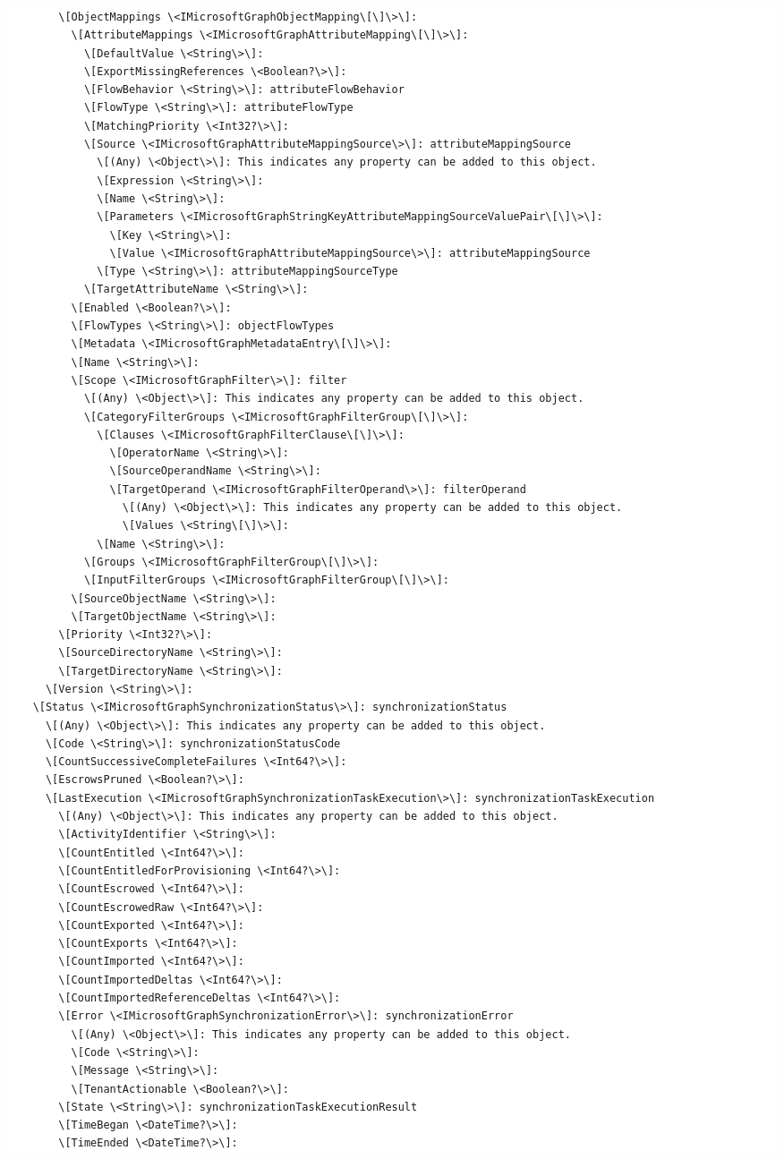             \[ObjectMappings \<IMicrosoftGraphObjectMapping\[\]\>\]: 
              \[AttributeMappings \<IMicrosoftGraphAttributeMapping\[\]\>\]: 
                \[DefaultValue \<String\>\]: 
                \[ExportMissingReferences \<Boolean?\>\]: 
                \[FlowBehavior \<String\>\]: attributeFlowBehavior
                \[FlowType \<String\>\]: attributeFlowType
                \[MatchingPriority \<Int32?\>\]: 
                \[Source \<IMicrosoftGraphAttributeMappingSource\>\]: attributeMappingSource
                  \[(Any) \<Object\>\]: This indicates any property can be added to this object.
                  \[Expression \<String\>\]: 
                  \[Name \<String\>\]: 
                  \[Parameters \<IMicrosoftGraphStringKeyAttributeMappingSourceValuePair\[\]\>\]: 
                    \[Key \<String\>\]: 
                    \[Value \<IMicrosoftGraphAttributeMappingSource\>\]: attributeMappingSource
                  \[Type \<String\>\]: attributeMappingSourceType
                \[TargetAttributeName \<String\>\]: 
              \[Enabled \<Boolean?\>\]: 
              \[FlowTypes \<String\>\]: objectFlowTypes
              \[Metadata \<IMicrosoftGraphMetadataEntry\[\]\>\]: 
              \[Name \<String\>\]: 
              \[Scope \<IMicrosoftGraphFilter\>\]: filter
                \[(Any) \<Object\>\]: This indicates any property can be added to this object.
                \[CategoryFilterGroups \<IMicrosoftGraphFilterGroup\[\]\>\]: 
                  \[Clauses \<IMicrosoftGraphFilterClause\[\]\>\]: 
                    \[OperatorName \<String\>\]: 
                    \[SourceOperandName \<String\>\]: 
                    \[TargetOperand \<IMicrosoftGraphFilterOperand\>\]: filterOperand
                      \[(Any) \<Object\>\]: This indicates any property can be added to this object.
                      \[Values \<String\[\]\>\]: 
                  \[Name \<String\>\]: 
                \[Groups \<IMicrosoftGraphFilterGroup\[\]\>\]: 
                \[InputFilterGroups \<IMicrosoftGraphFilterGroup\[\]\>\]: 
              \[SourceObjectName \<String\>\]: 
              \[TargetObjectName \<String\>\]: 
            \[Priority \<Int32?\>\]: 
            \[SourceDirectoryName \<String\>\]: 
            \[TargetDirectoryName \<String\>\]: 
          \[Version \<String\>\]: 
        \[Status \<IMicrosoftGraphSynchronizationStatus\>\]: synchronizationStatus
          \[(Any) \<Object\>\]: This indicates any property can be added to this object.
          \[Code \<String\>\]: synchronizationStatusCode
          \[CountSuccessiveCompleteFailures \<Int64?\>\]: 
          \[EscrowsPruned \<Boolean?\>\]: 
          \[LastExecution \<IMicrosoftGraphSynchronizationTaskExecution\>\]: synchronizationTaskExecution
            \[(Any) \<Object\>\]: This indicates any property can be added to this object.
            \[ActivityIdentifier \<String\>\]: 
            \[CountEntitled \<Int64?\>\]: 
            \[CountEntitledForProvisioning \<Int64?\>\]: 
            \[CountEscrowed \<Int64?\>\]: 
            \[CountEscrowedRaw \<Int64?\>\]: 
            \[CountExported \<Int64?\>\]: 
            \[CountExports \<Int64?\>\]: 
            \[CountImported \<Int64?\>\]: 
            \[CountImportedDeltas \<Int64?\>\]: 
            \[CountImportedReferenceDeltas \<Int64?\>\]: 
            \[Error \<IMicrosoftGraphSynchronizationError\>\]: synchronizationError
              \[(Any) \<Object\>\]: This indicates any property can be added to this object.
              \[Code \<String\>\]: 
              \[Message \<String\>\]: 
              \[TenantActionable \<Boolean?\>\]: 
            \[State \<String\>\]: synchronizationTaskExecutionResult
            \[TimeBegan \<DateTime?\>\]: 
            \[TimeEnded \<DateTime?\>\]: 